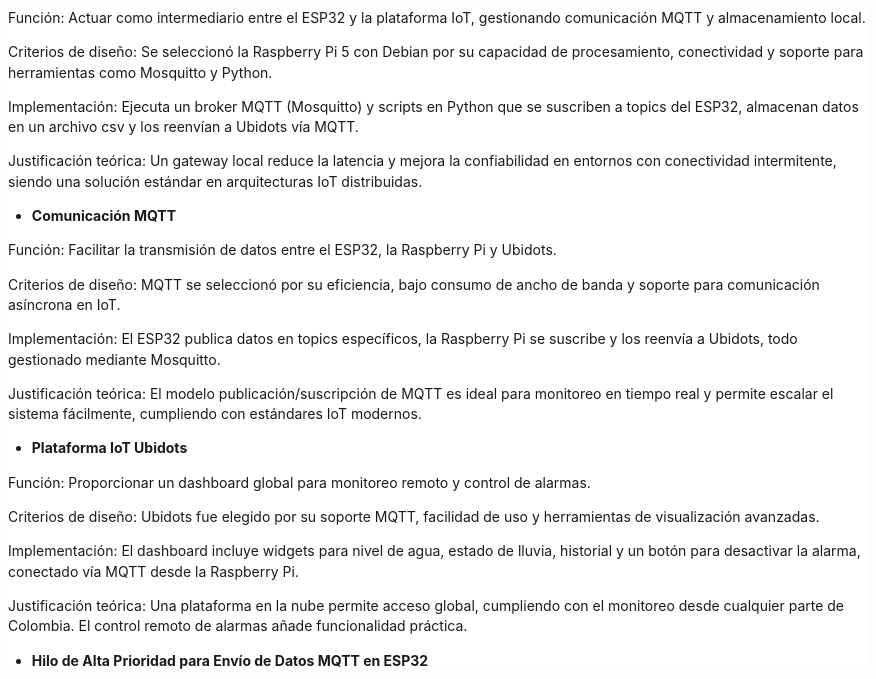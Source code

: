 

Función: Actuar como intermediario entre el ESP32 y la plataforma IoT, gestionando comunicación MQTT y almacenamiento local.



Criterios de diseño: Se seleccionó la Raspberry Pi 5 con Debian por su capacidad de procesamiento, conectividad y soporte para herramientas como Mosquitto y Python.



Implementación: Ejecuta un broker MQTT (Mosquitto) y scripts en Python que se suscriben a topics del ESP32, almacenan datos en un archivo csv y los reenvían a Ubidots vía MQTT.



Justificación teórica: Un gateway local reduce la latencia y mejora la confiabilidad en entornos con conectividad intermitente, siendo una solución estándar en arquitecturas IoT distribuidas.


*   **Comunicación MQTT**





Función: Facilitar la transmisión de datos entre el ESP32, la Raspberry Pi y Ubidots.



Criterios de diseño: MQTT se seleccionó por su eficiencia, bajo consumo de ancho de banda y soporte para comunicación asíncrona en IoT.



Implementación: El ESP32 publica datos en topics específicos, la Raspberry Pi se suscribe y los reenvía a Ubidots, todo gestionado mediante Mosquitto.



Justificación teórica: El modelo publicación/suscripción de MQTT es ideal para monitoreo en tiempo real y permite escalar el sistema fácilmente, cumpliendo con estándares IoT modernos.

*   **Plataforma IoT Ubidots**





Función: Proporcionar un dashboard global para monitoreo remoto y control de alarmas.



Criterios de diseño: Ubidots fue elegido por su soporte MQTT, facilidad de uso y herramientas de visualización avanzadas.



Implementación: El dashboard incluye widgets para nivel de agua, estado de lluvia, historial y un botón para desactivar la alarma, conectado vía MQTT desde la Raspberry Pi.



Justificación teórica: Una plataforma en la nube permite acceso global, cumpliendo con el monitoreo desde cualquier parte de Colombia. El control remoto de alarmas añade funcionalidad práctica.

*   **Hilo de Alta Prioridad para Envío de Datos MQTT en ESP32**



